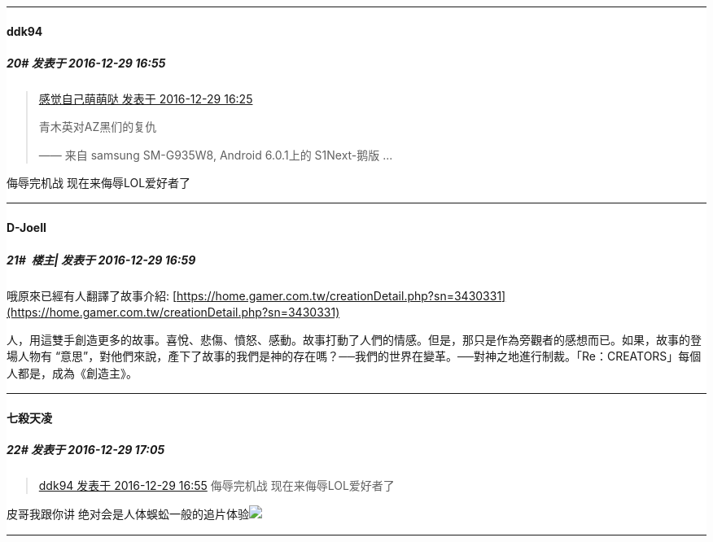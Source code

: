 





*****

####  ddk94  
##### 20#       发表于 2016-12-29 16:55



<blockquote><a href="httphttps://bbs.saraba1st.com/2b/forum.php?mod=redirect&amp;goto=findpost&amp;pid=34637603&amp;ptid=1356195" target="_blank">感觉自己萌萌哒 发表于 2016-12-29 16:25</a>

青木英对AZ黑们的复仇


—— 来自 samsung SM-G935W8, Android 6.0.1上的 S1Next-鹅版 ...</blockquote>
侮辱完机战 现在来侮辱LOL爱好者了







*****

####  D-JoeII  
##### 21#         楼主| 发表于 2016-12-29 16:59




哦原來已經有人翻譯了故事介紹:
[https://home.gamer.com.tw/creationDetail.php?sn=3430331](https://home.gamer.com.tw/creationDetail.php?sn=3430331)

人，用這雙手創造更多的故事。喜悅、悲傷、憤怒、感動。故事打動了人們的情感。但是，那只是作為旁觀者的感想而已。如果，故事的登場人物有 “意思”，對他們來說，產下了故事的我們是神的存在嗎？──我們的世界在變革。──對神之地進行制裁。「Re：CREATORS」每個人都是，成為《創造主》。







*****

####  七殺天凌  
##### 22#       发表于 2016-12-29 17:05



<blockquote><a href="httphttps://bbs.saraba1st.com/2b/forum.php?mod=redirect&amp;amp;goto=findpost&amp;amp;pid=34637994&amp;amp;ptid=1356195" target="_blank">ddk94 发表于 2016-12-29 16:55</a>
侮辱完机战 现在来侮辱LOL爱好者了</blockquote>
皮哥我跟你讲 绝对会是人体蜈蚣一般的追片体验<img src="https://static.saraba1st.com/image/smiley/normal/056.gif" referrerpolicy="no-referrer">







*****
